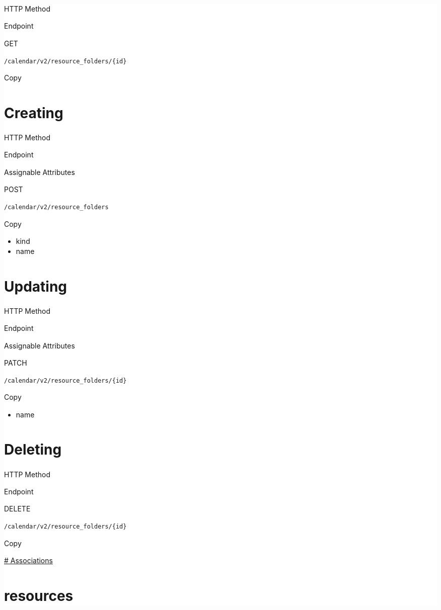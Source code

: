 HTTP Method

Endpoint

GET

`/calendar/v2/resource_folders/{id}`

Copy

# Creating

HTTP Method

Endpoint

Assignable Attributes

POST

`/calendar/v2/resource_folders`

Copy

* kind
* name

# Updating

HTTP Method

Endpoint

Assignable Attributes

PATCH

`/calendar/v2/resource_folders/{id}`

Copy

* name

# Deleting

HTTP Method

Endpoint

DELETE

`/calendar/v2/resource_folders/{id}`

Copy

[# Associations](#/apps/calendar/2022-07-07/vertices/resource_folder#associations)

# resources
